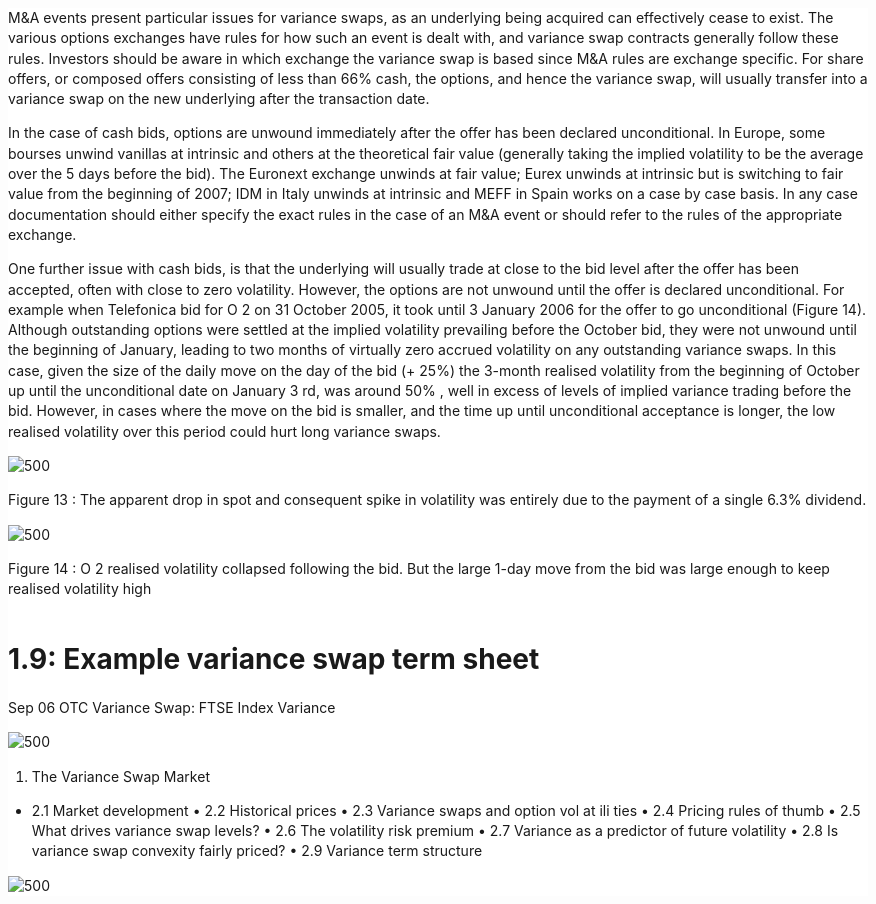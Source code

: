 M&A events present particular issues for variance swaps,  as an underlying being acquired can effectively cease to exist. The various options exchanges have rules for how such an event is dealt with,  and variance swap contracts generally follow these rules. Investors should be aware in which exchange the variance swap is based since M&A rules are exchange specific. For share offers,  or composed offers consisting of less than $66\%$ cash,  the options,  and hence the variance swap,  will usually transfer into a variance swap on the new underlying after the transaction date.

In the case of cash bids,  options are unwound immediately after the offer has been declared unconditional. In Europe,  some bourses unwind vanillas at intrinsic and others at the theoretical fair value (generally taking the implied volatility to be the average over the 5 days before the bid). The Euronext exchange unwinds at fair value; Eurex unwinds at intrinsic but is switching to fair value from the beginning of 2007; IDM in Italy unwinds at intrinsic and MEFF in Spain works on a case by case basis. In any case documentation should either specify the exact rules in the case of an M&A event or should refer to the rules of the appropriate exchange.

One further issue with cash bids,  is that the underlying will usually trade at close to the bid level after the offer has been accepted,  often with close to zero volatility. However,  the options are not unwound until the offer is declared unconditional. For example when Telefonica bid for O 2 on 31 October 2005,  it took until 3 January 2006 for the offer to go unconditional (Figure 14). Although outstanding options were settled at the implied volatility prevailing before the October bid,  they were not unwound until the beginning of January,  leading to two months of virtually zero accrued volatility on any outstanding variance swaps. In this case,  given the size of the daily move on the day of the bid $(+~25\%)$ the 3-month realised volatility from the beginning of October up until the unconditional date on January 3 rd,  was around $50\%$ ,  well in excess of levels of implied variance trading before the bid. However,  in cases where the move on the bid is smaller,  and the time up until unconditional acceptance is longer,  the low realised volatility over this period could hurt long variance swaps.

 ![500](https://cdn-mineru.openxlab.org.cn/model-mineru/prod/3acac06f9ebc033f604693970d344435344cb9910dc85cfb605746283e882159.jpg)

Figure 13 : The apparent drop in spot and consequent spike in volatility was entirely due to the payment of a single $6.3\%$ dividend.

 ![500](https://cdn-mineru.openxlab.org.cn/model-mineru/prod/ff493819b62b0734c110e551ce2ab34c4bcff0e02b3229a8559a98141ecad894.jpg)

Figure 14 : O 2 realised volatility collapsed following the bid. But the large 1-day move from the bid was large enough to keep realised volatility high

# 1.9: Example variance swap term sheet

Sep 06 OTC Variance Swap: FTSE Index Variance

 ![500](https://cdn-mineru.openxlab.org.cn/model-mineru/prod/e1d37579b7c7c6c23ec3bc881b12a45bc8c59bf0c6b9f4bcd6eab9d5eaf8e499.jpg)

1. The Variance Swap Market

- 2.1 Market development • 2.2 Historical prices • 2.3 Variance swaps and option vol at ili ties • 2.4 Pricing rules of thumb • 2.5 What drives variance swap levels? • 2.6 The volatility risk premium • 2.7 Variance as a predictor of future volatility • 2.8 Is variance swap convexity fairly priced? • 2.9 Variance term structure

 ![500](https://cdn-mineru.openxlab.org.cn/model-mineru/prod/0004b1f078a7c8523222f08a4d7dbe978fb4e1c3bb7234c9bac208377fec832b.jpg)

